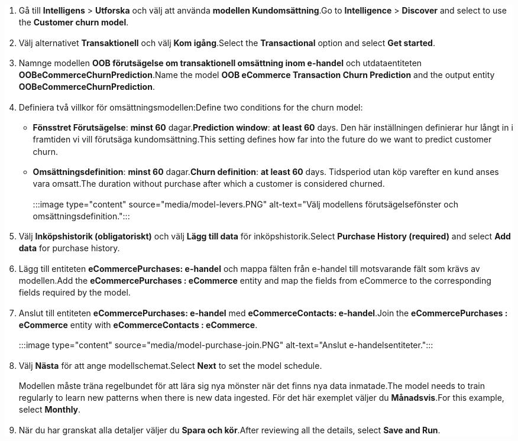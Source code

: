 1. <span data-ttu-id="7e2cd-183">Gå till **Intelligens** > **Utforska** och välj att använda **modellen Kundomsättning**.</span><span class="sxs-lookup"><span data-stu-id="7e2cd-183">Go to **Intelligence** > **Discover** and select to use the **Customer churn model**.</span></span>

1. <span data-ttu-id="7e2cd-184">Välj alternativet **Transaktionell** och välj **Kom igång**.</span><span class="sxs-lookup"><span data-stu-id="7e2cd-184">Select the **Transactional** option and select **Get started**.</span></span>

1. <span data-ttu-id="7e2cd-185">Namnge modellen **OOB förutsägelse om transaktionell omsättning inom e-handel** och utdataentiteten **OOBeCommerceChurnPrediction**.</span><span class="sxs-lookup"><span data-stu-id="7e2cd-185">Name the model **OOB eCommerce Transaction Churn Prediction** and the output entity **OOBeCommerceChurnPrediction**.</span></span>

1. <span data-ttu-id="7e2cd-186">Definiera två villkor för omsättningsmodellen:</span><span class="sxs-lookup"><span data-stu-id="7e2cd-186">Define two conditions for the churn model:</span></span>

   * <span data-ttu-id="7e2cd-187">**Fönsstret Förutsägelse**: **minst 60** dagar.</span><span class="sxs-lookup"><span data-stu-id="7e2cd-187">**Prediction window**: **at least 60** days.</span></span> <span data-ttu-id="7e2cd-188">Den här inställningen definierar hur långt in i framtiden vi vill förutsäga kundomsättning.</span><span class="sxs-lookup"><span data-stu-id="7e2cd-188">This setting defines how far into the future do we want to predict customer churn.</span></span>

   * <span data-ttu-id="7e2cd-189">**Omsättningsdefinition**: **minst 60** dagar.</span><span class="sxs-lookup"><span data-stu-id="7e2cd-189">**Churn definition**: **at least 60** days.</span></span> <span data-ttu-id="7e2cd-190">Tidsperiod utan köp varefter en kund anses vara omsatt.</span><span class="sxs-lookup"><span data-stu-id="7e2cd-190">The duration without purchase after which a customer is considered churned.</span></span>

     :::image type="content" source="media/model-levers.PNG" alt-text="Välj modellens förutsägelsefönster och omsättningsdefinition.":::

1. <span data-ttu-id="7e2cd-192">Välj **Inköpshistorik (obligatoriskt)** och välj **Lägg till data** för inköpshistorik.</span><span class="sxs-lookup"><span data-stu-id="7e2cd-192">Select **Purchase History (required)** and select **Add data** for purchase history.</span></span>

1. <span data-ttu-id="7e2cd-193">Lägg till entiteten **eCommercePurchases: e-handel** och mappa fälten från e-handel till motsvarande fält som krävs av modellen.</span><span class="sxs-lookup"><span data-stu-id="7e2cd-193">Add the **eCommercePurchases : eCommerce** entity and map the fields from eCommerce to the corresponding fields required by the model.</span></span>

1. <span data-ttu-id="7e2cd-194">Anslut till entiteten **eCommercePurchases: e-handel** med **eCommerceContacts: e-handel**.</span><span class="sxs-lookup"><span data-stu-id="7e2cd-194">Join the **eCommercePurchases : eCommerce** entity with **eCommerceContacts : eCommerce**.</span></span>

   :::image type="content" source="media/model-purchase-join.PNG" alt-text="Anslut e-handelsentiteter.":::

1. <span data-ttu-id="7e2cd-196">Välj **Nästa** för att ange modellschemat.</span><span class="sxs-lookup"><span data-stu-id="7e2cd-196">Select **Next** to set the model schedule.</span></span>

   <span data-ttu-id="7e2cd-197">Modellen måste träna regelbundet för att lära sig nya mönster när det finns nya data inmatade.</span><span class="sxs-lookup"><span data-stu-id="7e2cd-197">The model needs to train regularly to learn new patterns when there is new data ingested.</span></span> <span data-ttu-id="7e2cd-198">För det här exemplet väljer du **Månadsvis**.</span><span class="sxs-lookup"><span data-stu-id="7e2cd-198">For this example, select **Monthly**.</span></span>

1. <span data-ttu-id="7e2cd-199">När du har granskat alla detaljer väljer du **Spara och kör**.</span><span class="sxs-lookup"><span data-stu-id="7e2cd-199">After reviewing all the details, select **Save and Run**.</span></span>
